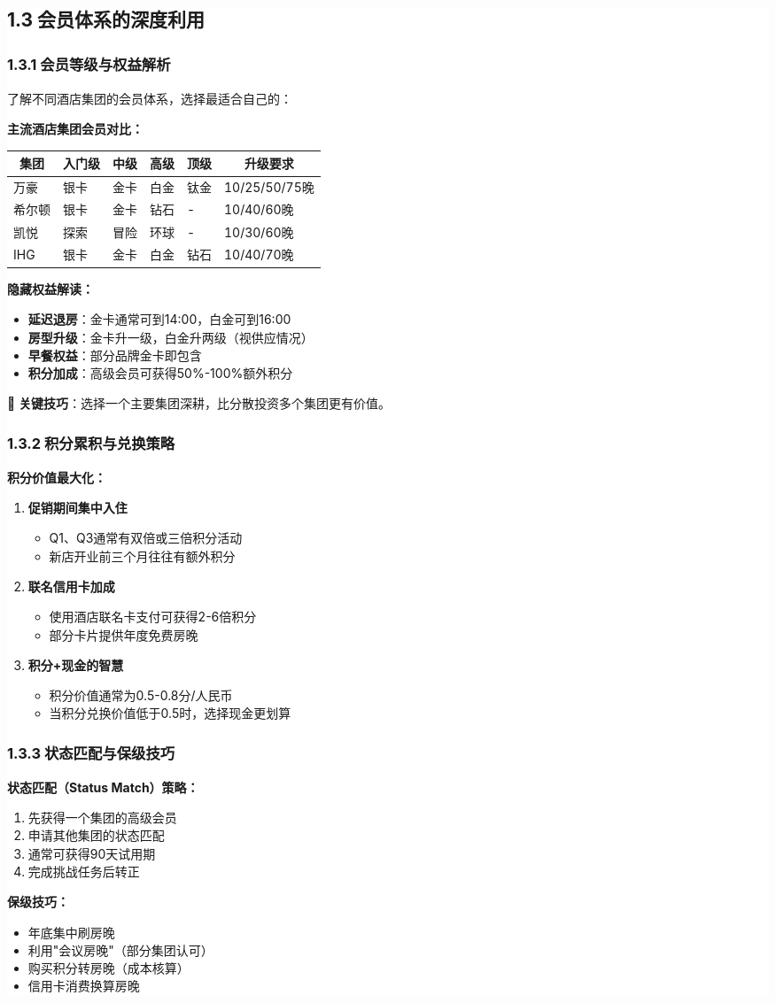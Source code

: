 ## 1.3 会员体系的深度利用

### 1.3.1 会员等级与权益解析

了解不同酒店集团的会员体系，选择最适合自己的：

**主流酒店集团会员对比：**

| 集团 | 入门级 | 中级 | 高级 | 顶级 | 升级要求 |
|------|--------|------|------|------|----------|
| 万豪 | 银卡 | 金卡 | 白金 | 钛金 | 10/25/50/75晚 |
| 希尔顿 | 银卡 | 金卡 | 钻石 | - | 10/40/60晚 |
| 凯悦 | 探索 | 冒险 | 环球 | - | 10/30/60晚 |
| IHG | 银卡 | 金卡 | 白金 | 钻石 | 10/40/70晚 |

**隐藏权益解读：**
- **延迟退房**：金卡通常可到14:00，白金可到16:00
- **房型升级**：金卡升一级，白金升两级（视供应情况）
- **早餐权益**：部分品牌金卡即包含
- **积分加成**：高级会员可获得50%-100%额外积分

🎯 **关键技巧**：选择一个主要集团深耕，比分散投资多个集团更有价值。

### 1.3.2 积分累积与兑换策略

**积分价值最大化：**

1. **促销期间集中入住**
   - Q1、Q3通常有双倍或三倍积分活动
   - 新店开业前三个月往往有额外积分

2. **联名信用卡加成**
   - 使用酒店联名卡支付可获得2-6倍积分
   - 部分卡片提供年度免费房晚

3. **积分+现金的智慧**
   - 积分价值通常为0.5-0.8分/人民币
   - 当积分兑换价值低于0.5时，选择现金更划算

### 1.3.3 状态匹配与保级技巧

**状态匹配（Status Match）策略：**
1. 先获得一个集团的高级会员
2. 申请其他集团的状态匹配
3. 通常可获得90天试用期
4. 完成挑战任务后转正

**保级技巧：**
- 年底集中刷房晚
- 利用"会议房晚"（部分集团认可）
- 购买积分转房晚（成本核算）
- 信用卡消费换算房晚
